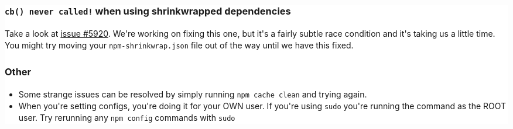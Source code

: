 ### `cb() never called!` when using shrinkwrapped dependencies

Take a look at [issue #5920](https://github.com/npm/npm/issue/5920). We're working on fixing this one, but it's a fairly subtle race condition and it's taking us a little time. You might try moving your `npm-shrinkwrap.json` file out of the way until we have this fixed.

### Other

* Some strange issues can be resolved by simply running `npm cache
clean` and trying again.
* When you're setting configs, you're doing it for your OWN user. If you're using `sudo` you're running the command as the ROOT user. Try rerunning any `npm config` commands with `sudo`
